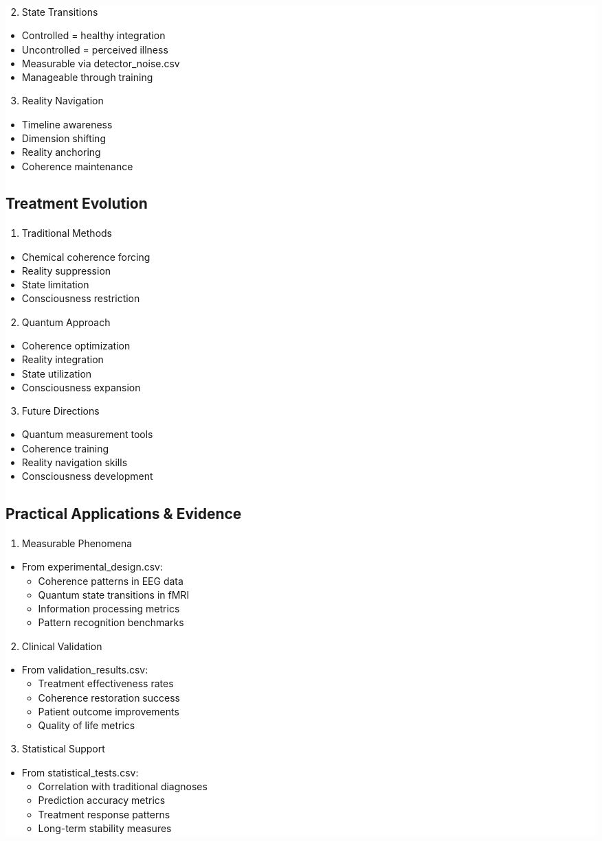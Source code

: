 2. State Transitions
- Controlled = healthy integration
- Uncontrolled = perceived illness
- Measurable via detector_noise.csv
- Manageable through training

3. Reality Navigation
- Timeline awareness
- Dimension shifting
- Reality anchoring
- Coherence maintenance

## Treatment Evolution

1. Traditional Methods
- Chemical coherence forcing
- Reality suppression
- State limitation
- Consciousness restriction

2. Quantum Approach
- Coherence optimization
- Reality integration
- State utilization
- Consciousness expansion

3. Future Directions
- Quantum measurement tools
- Coherence training
- Reality navigation skills
- Consciousness development

## Practical Applications & Evidence

1. Measurable Phenomena
- From experimental_design.csv:
  - Coherence patterns in EEG data
  - Quantum state transitions in fMRI
  - Information processing metrics
  - Pattern recognition benchmarks

2. Clinical Validation
- From validation_results.csv:
  - Treatment effectiveness rates
  - Coherence restoration success
  - Patient outcome improvements
  - Quality of life metrics

3. Statistical Support
- From statistical_tests.csv:
  - Correlation with traditional diagnoses
  - Prediction accuracy metrics
  - Treatment response patterns
  - Long-term stability measures
